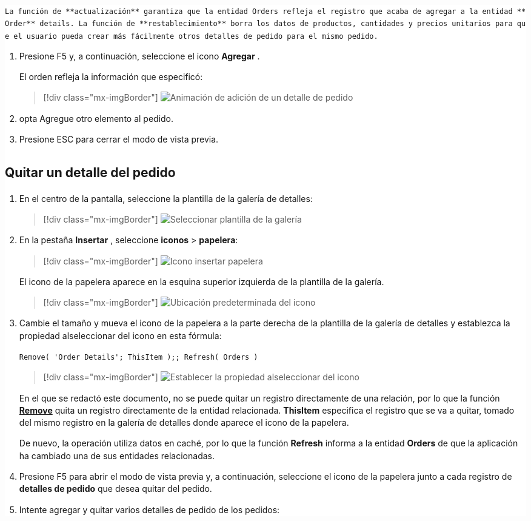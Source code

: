     La función de **actualización** garantiza que la entidad Orders refleja el registro que acaba de agregar a la entidad **Order** details. La función de **restablecimiento** borra los datos de productos, cantidades y precios unitarios para que el usuario pueda crear más fácilmente otros detalles de pedido para el mismo pedido.

1. Presione F5 y, a continuación, seleccione el icono **Agregar** .

    El orden refleja la información que especificó:

    > [!div class="mx-imgBorder"]
    > ![Animación de adición de un detalle de pedido](media/northwind-orders-canvas-part3/add-details.gif)

1. opta Agregue otro elemento al pedido.

1. Presione ESC para cerrar el modo de vista previa.

## <a name="remove-an-order-detail"></a>Quitar un detalle del pedido

1. En el centro de la pantalla, seleccione la plantilla de la galería de detalles:

    > [!div class="mx-imgBorder"]
    > ![Seleccionar plantilla de la galería](media/northwind-orders-canvas-part3/remove-details-01.png)

1. En la pestaña **Insertar** , seleccione **iconos** > **papelera**:

    > [!div class="mx-imgBorder"]
    > ![Icono insertar papelera](media/northwind-orders-canvas-part3/remove-details-02.png)

    El icono de la papelera aparece en la esquina superior izquierda de la plantilla de la galería.

    > [!div class="mx-imgBorder"]
    > ![Ubicación predeterminada del icono](media/northwind-orders-canvas-part3/remove-details-03.png)

1. Cambie el tamaño y mueva el icono de la papelera a la parte derecha de la plantilla de la galería de detalles y  establezca la propiedad alseleccionar del icono en esta fórmula:

    ```powerapps-comma
    Remove( 'Order Details'; ThisItem );; Refresh( Orders )
    ```

    > [!div class="mx-imgBorder"]
    > ![Establecer la propiedad alseleccionar del icono](media/northwind-orders-canvas-part3/remove-details-04.png)

    En el que se redactó este documento, no se puede quitar un registro directamente de una relación, por lo que la función [**Remove**](functions/function-remove-removeif.md) quita un registro directamente de la entidad relacionada. **ThisItem** especifica el registro que se va a quitar, tomado del mismo registro en la galería de detalles donde aparece el icono de la papelera.

    De nuevo, la operación utiliza datos en caché, por lo que la función **Refresh** informa a la entidad **Orders** de que la aplicación ha cambiado una de sus entidades relacionadas.

1. Presione F5 para abrir el modo de vista previa y, a continuación, seleccione el icono de la papelera junto a cada registro de **detalles de pedido** que desea quitar del pedido.

1. Intente agregar y quitar varios detalles de pedido de los pedidos:
